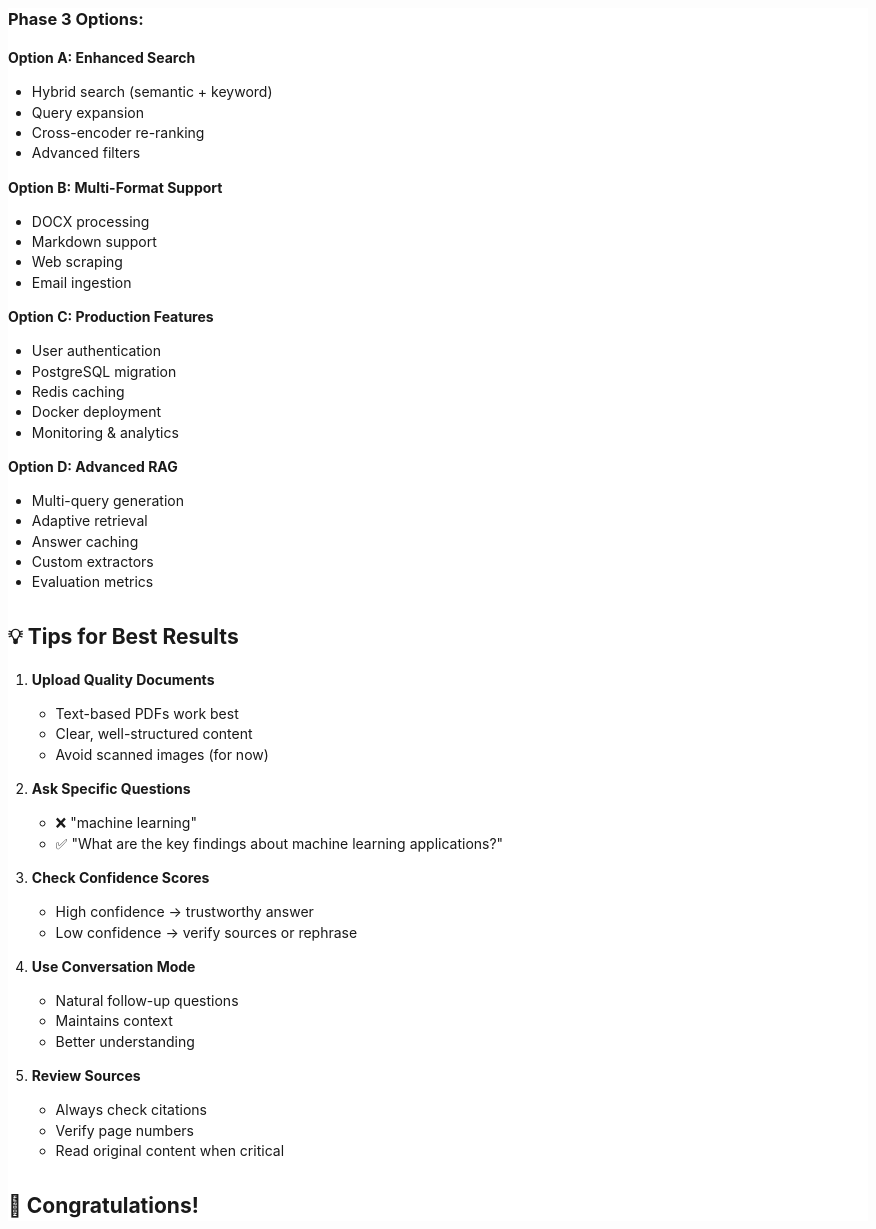 ### Phase 3 Options:

**Option A: Enhanced Search**
- Hybrid search (semantic + keyword)
- Query expansion
- Cross-encoder re-ranking
- Advanced filters

**Option B: Multi-Format Support**
- DOCX processing
- Markdown support
- Web scraping
- Email ingestion

**Option C: Production Features**
- User authentication
- PostgreSQL migration
- Redis caching
- Docker deployment
- Monitoring & analytics

**Option D: Advanced RAG**
- Multi-query generation
- Adaptive retrieval
- Answer caching
- Custom extractors
- Evaluation metrics

## 💡 Tips for Best Results

1. **Upload Quality Documents**
   - Text-based PDFs work best
   - Clear, well-structured content
   - Avoid scanned images (for now)

2. **Ask Specific Questions**
   - ❌ "machine learning"
   - ✅ "What are the key findings about machine learning applications?"

3. **Check Confidence Scores**
   - High confidence → trustworthy answer
   - Low confidence → verify sources or rephrase

4. **Use Conversation Mode**
   - Natural follow-up questions
   - Maintains context
   - Better understanding

5. **Review Sources**
   - Always check citations
   - Verify page numbers
   - Read original content when critical

## 🎊 Congratulations!
